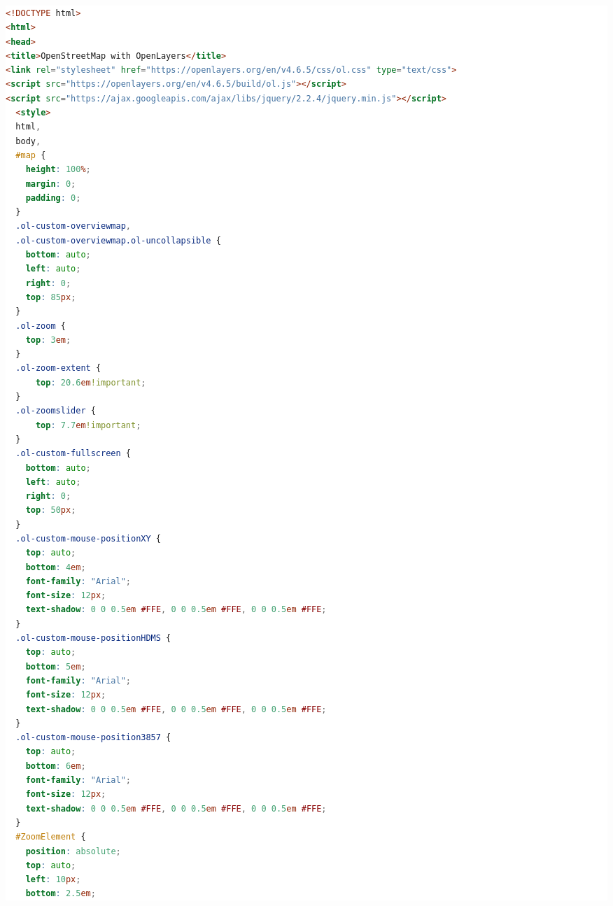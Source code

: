 ```html
<!DOCTYPE html>
<html>
<head>
<title>OpenStreetMap with OpenLayers</title>
<link rel="stylesheet" href="https://openlayers.org/en/v4.6.5/css/ol.css" type="text/css">
<script src="https://openlayers.org/en/v4.6.5/build/ol.js"></script>
<script src="https://ajax.googleapis.com/ajax/libs/jquery/2.2.4/jquery.min.js"></script>
  <style>
  html,
  body,
  #map {
    height: 100%;
    margin: 0;
    padding: 0;
  }
  .ol-custom-overviewmap,
  .ol-custom-overviewmap.ol-uncollapsible {
    bottom: auto;
    left: auto;
    right: 0;
    top: 85px;
  }  
  .ol-zoom {
    top: 3em;
  }
  .ol-zoom-extent {
      top: 20.6em!important;
  }
  .ol-zoomslider {
      top: 7.7em!important;
  }
  .ol-custom-fullscreen {
    bottom: auto;
    left: auto;
    right: 0;
    top: 50px;
  }
  .ol-custom-mouse-positionXY {
    top: auto;
    bottom: 4em;
    font-family: "Arial";
    font-size: 12px;
    text-shadow: 0 0 0.5em #FFE, 0 0 0.5em #FFE, 0 0 0.5em #FFE;
  }
  .ol-custom-mouse-positionHDMS {
    top: auto;
    bottom: 5em;
    font-family: "Arial";
    font-size: 12px;
    text-shadow: 0 0 0.5em #FFE, 0 0 0.5em #FFE, 0 0 0.5em #FFE;
  }
  .ol-custom-mouse-position3857 {
    top: auto;
    bottom: 6em;
    font-family: "Arial";
    font-size: 12px;
    text-shadow: 0 0 0.5em #FFE, 0 0 0.5em #FFE, 0 0 0.5em #FFE;
  }
  #ZoomElement {
    position: absolute;
    top: auto;
    left: 10px;
    bottom: 2.5em;
```